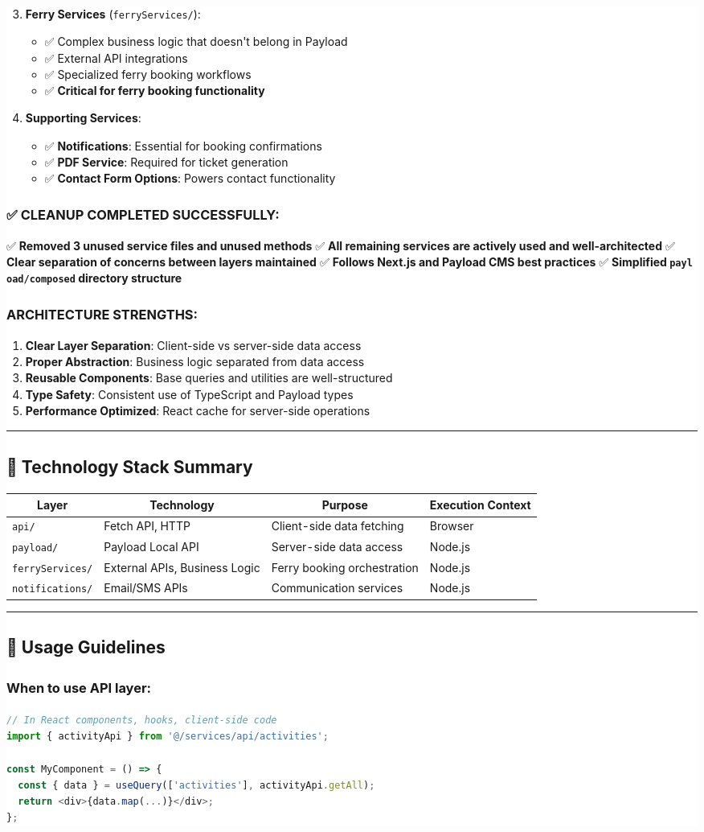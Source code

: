 3. **Ferry Services** (`ferryServices/`):
   - ✅ Complex business logic that doesn't belong in Payload
   - ✅ External API integrations
   - ✅ Specialized ferry booking workflows
   - ✅ **Critical for ferry booking functionality**

4. **Supporting Services**:
   - ✅ **Notifications**: Essential for booking confirmations
   - ✅ **PDF Service**: Required for ticket generation
   - ✅ **Contact Form Options**: Powers contact functionality

### **✅ CLEANUP COMPLETED SUCCESSFULLY**:

✅ **Removed 3 unused service files and unused methods**
✅ **All remaining services are actively used and well-architected**
✅ **Clear separation of concerns between layers maintained**
✅ **Follows Next.js and Payload CMS best practices**
✅ **Simplified `payload/composed` directory structure**

### **ARCHITECTURE STRENGTHS**:

1. **Clear Layer Separation**: Client-side vs server-side data access
2. **Proper Abstraction**: Business logic separated from data access
3. **Reusable Components**: Base queries and utilities are well-structured
4. **Type Safety**: Consistent use of TypeScript and Payload types
5. **Performance Optimized**: React cache for server-side operations

---

## 🔧 Technology Stack Summary

| Layer | Technology | Purpose | Execution Context |
|-------|------------|---------|-------------------|
| `api/` | Fetch API, HTTP | Client-side data fetching | Browser |
| `payload/` | Payload Local API | Server-side data access | Node.js |
| `ferryServices/` | External APIs, Business Logic | Ferry booking orchestration | Node.js |
| `notifications/` | Email/SMS APIs | Communication services | Node.js |

---

## 🚀 Usage Guidelines

### **When to use API layer**:
```typescript
// In React components, hooks, client-side code
import { activityApi } from '@/services/api/activities';

const MyComponent = () => {
  const { data } = useQuery(['activities'], activityApi.getAll);
  return <div>{data.map(...)}</div>;
};
```
